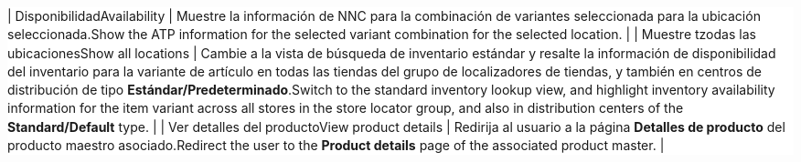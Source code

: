 |     <span data-ttu-id="bf5be-173">Disponibilidad</span><span class="sxs-lookup"><span data-stu-id="bf5be-173">Availability</span></span>     |                                                                             <span data-ttu-id="bf5be-174">Muestre la información de NNC para la combinación de variantes seleccionada para la ubicación seleccionada.</span><span class="sxs-lookup"><span data-stu-id="bf5be-174">Show the ATP information for the selected variant combination for the selected location.</span></span>                                                                              |
|  <span data-ttu-id="bf5be-175">Muestre tzodas las ubicaciones</span><span class="sxs-lookup"><span data-stu-id="bf5be-175">Show all locations</span></span>  | <span data-ttu-id="bf5be-176">Cambie a la vista de búsqueda de inventario estándar y resalte la información de disponibilidad del inventario para la variante de artículo en todas las tiendas del grupo de localizadores de tiendas, y también en centros de distribución de tipo <strong>Estándar/Predeterminado</strong>.</span><span class="sxs-lookup"><span data-stu-id="bf5be-176">Switch to the standard inventory lookup view, and highlight inventory availability information for the item variant across all stores in the store locator group, and also in distribution centers of the <strong>Standard/Default</strong> type.</span></span> |
| <span data-ttu-id="bf5be-177">Ver detalles del producto</span><span class="sxs-lookup"><span data-stu-id="bf5be-177">View product details</span></span> |                                                                         <span data-ttu-id="bf5be-178">Redirija al usuario a la página <strong>Detalles de producto</strong> del producto maestro asociado.</span><span class="sxs-lookup"><span data-stu-id="bf5be-178">Redirect the user to the <strong>Product details</strong> page of the associated product master.</span></span>                                                                          |


